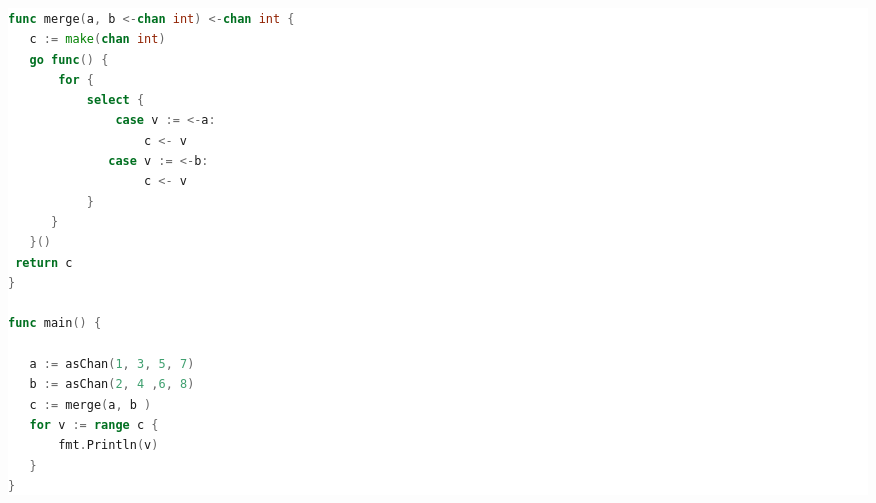 ```go
func merge(a, b <-chan int) <-chan int {
   c := make(chan int)
   go func() {
       for {
           select {
               case v := <-a:
                   c <- v
              case v := <-b:
                   c <- v
           }
      }
   }()
 return c
}
 
func main() {
 
   a := asChan(1, 3, 5, 7)
   b := asChan(2, 4 ,6, 8)
   c := merge(a, b )
   for v := range c {
       fmt.Println(v)
   }
}
```